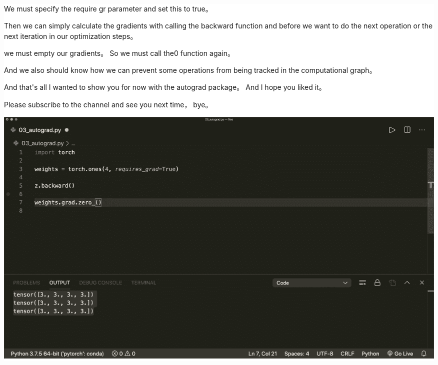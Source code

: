  We must specify the require gr parameter and set this to true。

 Then we can simply calculate the gradients with calling the backward function and before we want to do the next operation or the next iteration in our optimization steps。

 we must empty our gradients。 So we must call the0 function again。

And we also should know how we can prevent some operations from being tracked in the computational graph。

And that's all I wanted to show you for now with the autograd package。 And I hope you liked it。

 Please subscribe to the channel and see you next time， bye。



![](img/cecd5af4135b2f12f1bfa0bb78e5d673_9.png)